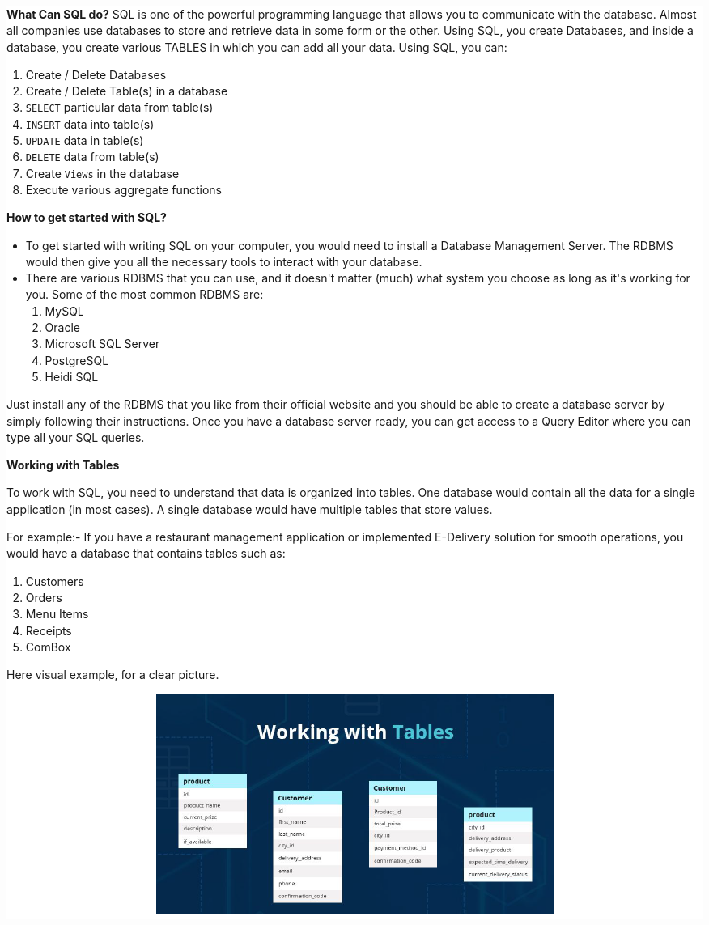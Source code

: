 **What Can SQL do?**
SQL is one of the  powerful programming language that allows you to communicate with the database. Almost all companies use databases to store and retrieve data in some form or the other. Using SQL, you create Databases, and inside a database, you create various TABLES in which you can add all your data. Using SQL, you can:
1. Create / Delete Databases
2. Create / Delete Table(s) in a database
3. `SELECT` particular data from table(s)
4. `INSERT` data into table(s)
5. `UPDATE` data in table(s)
6. `DELETE` data from table(s)
7. Create `Views` in the database
8. Execute various aggregate functions

**How to get started with SQL?**
- To get started with writing SQL on your computer, you would need to install a Database Management Server. The RDBMS would then give you all the necessary tools to interact with your database.
- There are various RDBMS that you can use, and it doesn't matter (much) what system you choose as long as it's working for you. Some of the most common RDBMS are:
  1. MySQL
  2. Oracle
  3. Microsoft SQL Server
  4. PostgreSQL
  5. Heidi SQL

Just install any of the RDBMS that you like from their official website and you should be able to create a database server by simply following their instructions. Once you have a database server ready, you can get access to a Query Editor where you can type all your SQL queries.

**Working with Tables**

To work with SQL, you need to understand that data is organized into tables. One database would contain all the data for a single application (in most cases). A single database would have multiple tables that store values.

For example:- If you have a restaurant management application or implemented E-Delivery solution for smooth operations, you would have a database that contains tables such as:
  1. Customers
  2. Orders
  3. Menu Items
  4. Receipts
  5. ComBox

Here visual example, for a clear picture.

<p align="center"><img src="img/table(s)-eg.png"></p>
